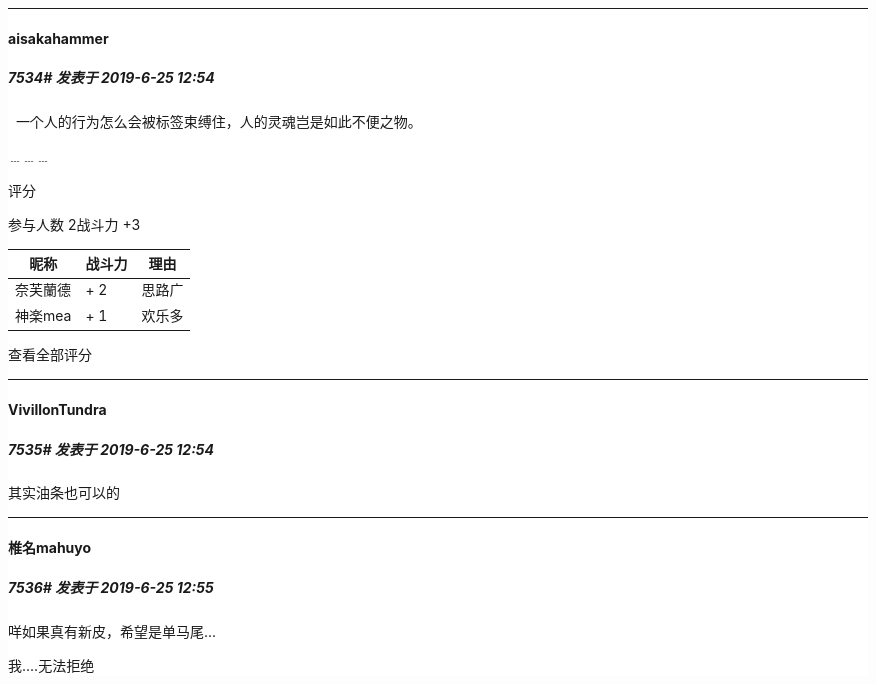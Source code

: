 -----

####  aisakahammer  
##### 7534#       发表于 2019-6-25 12:54




  一个人的行为怎么会被标签束缚住，人的灵魂岂是如此不便之物。



﹍﹍﹍

评分





 参与人数 2战斗力 +3

|昵称|战斗力|理由|
|----|---|---|
| 奈芙蘭德| + 2|思路广|
| 神楽mea| + 1|欢乐多|



查看全部评分






-----

####  VivillonTundra  
##### 7535#       发表于 2019-6-25 12:54




其实油条也可以的







-----

####  椎名mahuyo  
##### 7536#       发表于 2019-6-25 12:55




咩如果真有新皮，希望是单马尾...

我....无法拒绝





